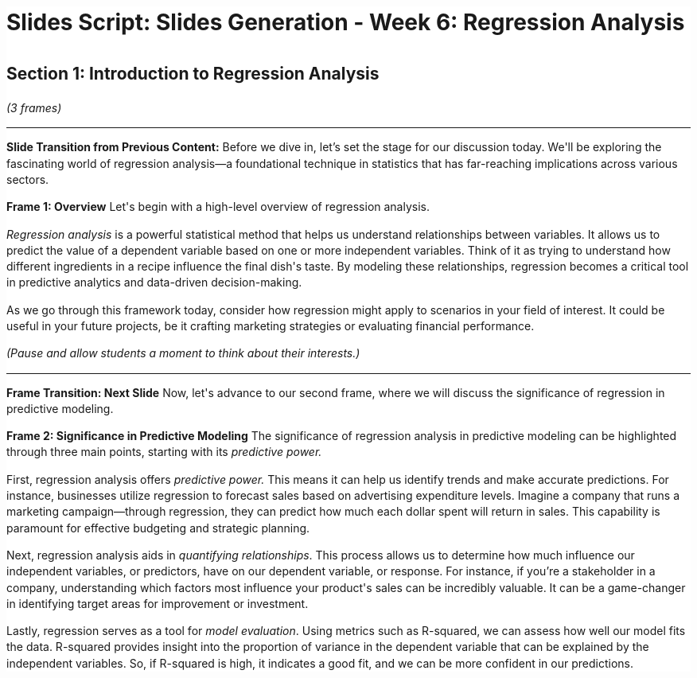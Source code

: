 # Slides Script: Slides Generation - Week 6: Regression Analysis

## Section 1: Introduction to Regression Analysis
*(3 frames)*

---

**Slide Transition from Previous Content:**
Before we dive in, let’s set the stage for our discussion today. We'll be exploring the fascinating world of regression analysis—a foundational technique in statistics that has far-reaching implications across various sectors. 

**Frame 1: Overview**
Let's begin with a high-level overview of regression analysis. 

*Regression analysis* is a powerful statistical method that helps us understand relationships between variables. It allows us to predict the value of a dependent variable based on one or more independent variables. Think of it as trying to understand how different ingredients in a recipe influence the final dish's taste. By modeling these relationships, regression becomes a critical tool in predictive analytics and data-driven decision-making.

As we go through this framework today, consider how regression might apply to scenarios in your field of interest. It could be useful in your future projects, be it crafting marketing strategies or evaluating financial performance.

*(Pause and allow students a moment to think about their interests.)*

---

**Frame Transition: Next Slide**
Now, let's advance to our second frame, where we will discuss the significance of regression in predictive modeling. 

**Frame 2: Significance in Predictive Modeling**
The significance of regression analysis in predictive modeling can be highlighted through three main points, starting with its *predictive power.*

First, regression analysis offers *predictive power.* This means it can help us identify trends and make accurate predictions. For instance, businesses utilize regression to forecast sales based on advertising expenditure levels. Imagine a company that runs a marketing campaign—through regression, they can predict how much each dollar spent will return in sales. This capability is paramount for effective budgeting and strategic planning.

Next, regression analysis aids in *quantifying relationships*. This process allows us to determine how much influence our independent variables, or predictors, have on our dependent variable, or response. For instance, if you’re a stakeholder in a company, understanding which factors most influence your product's sales can be incredibly valuable. It can be a game-changer in identifying target areas for improvement or investment.

Lastly, regression serves as a tool for *model evaluation*. Using metrics such as R-squared, we can assess how well our model fits the data. R-squared provides insight into the proportion of variance in the dependent variable that can be explained by the independent variables. So, if R-squared is high, it indicates a good fit, and we can be more confident in our predictions.
